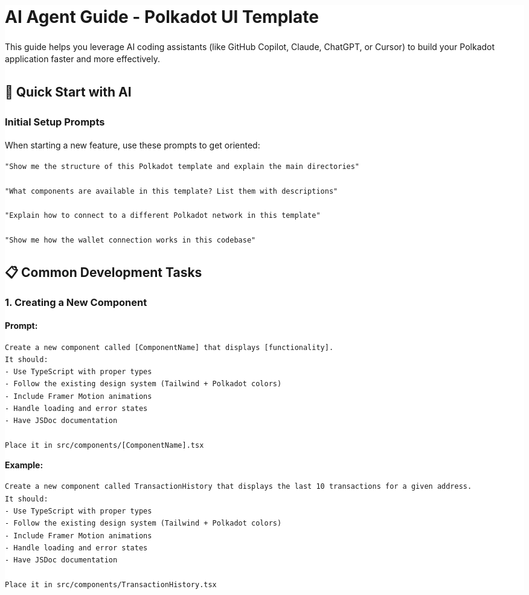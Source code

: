 # AI Agent Guide - Polkadot UI Template

This guide helps you leverage AI coding assistants (like GitHub Copilot, Claude, ChatGPT, or Cursor) to build your Polkadot application faster and more effectively.

## 🤖 Quick Start with AI

### Initial Setup Prompts

When starting a new feature, use these prompts to get oriented:

```
"Show me the structure of this Polkadot template and explain the main directories"

"What components are available in this template? List them with descriptions"

"Explain how to connect to a different Polkadot network in this template"

"Show me how the wallet connection works in this codebase"
```

## 📋 Common Development Tasks

### 1. Creating a New Component

**Prompt:**
```
Create a new component called [ComponentName] that displays [functionality]. 
It should:
- Use TypeScript with proper types
- Follow the existing design system (Tailwind + Polkadot colors)
- Include Framer Motion animations
- Handle loading and error states
- Have JSDoc documentation

Place it in src/components/[ComponentName].tsx
```

**Example:**
```
Create a new component called TransactionHistory that displays the last 10 transactions for a given address.
It should:
- Use TypeScript with proper types
- Follow the existing design system (Tailwind + Polkadot colors)
- Include Framer Motion animations
- Handle loading and error states
- Have JSDoc documentation

Place it in src/components/TransactionHistory.tsx
```
